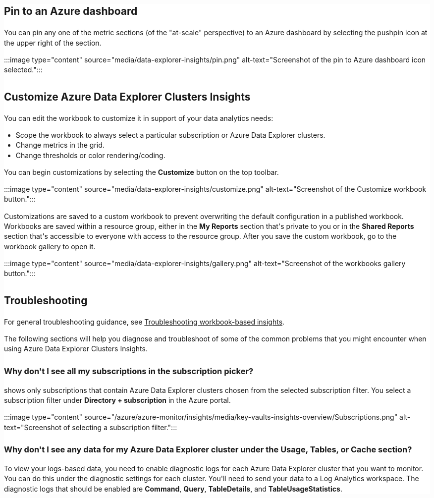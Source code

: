 ## Pin to an Azure dashboard

You can pin any one of the metric sections (of the "at-scale" perspective) to an Azure dashboard by selecting the pushpin icon at the upper right of the section.

:::image type="content" source="media/data-explorer-insights/pin.png" alt-text="Screenshot of the pin to Azure dashboard icon selected.":::

## Customize Azure Data Explorer Clusters Insights

You can edit the workbook to customize it in support of your data analytics needs:

- Scope the workbook to always select a particular subscription or Azure Data Explorer clusters.
- Change metrics in the grid.
- Change thresholds or color rendering/coding.

You can begin customizations by selecting the **Customize** button on the top toolbar.

:::image type="content" source="media/data-explorer-insights/customize.png" alt-text="Screenshot of the Customize workbook button.":::

Customizations are saved to a custom workbook to prevent overwriting the default configuration in a published workbook. Workbooks are saved within a resource group, either in the **My Reports** section that's private to you or in the **Shared Reports** section that's accessible to everyone with access to the resource group. After you save the custom workbook, go to the workbook gallery to open it.

:::image type="content" source="media/data-explorer-insights/gallery.png" alt-text="Screenshot of the workbooks gallery button.":::

## Troubleshooting

For general troubleshooting guidance, see [Troubleshooting workbook-based insights](/azure/azure-monitor/insights/troubleshoot-workbooks).

The following sections will help you diagnose and troubleshoot of some of the common problems that you might encounter when using Azure Data Explorer Clusters Insights.

### Why don't I see all my subscriptions in the subscription picker?

 shows only subscriptions that contain Azure Data Explorer clusters chosen from the selected subscription filter. You select a subscription filter under **Directory + subscription** in the Azure portal.

:::image type="content" source="/azure/azure-monitor/insights/media/key-vaults-insights-overview/Subscriptions.png" alt-text="Screenshot of selecting a subscription filter.":::

### Why don't I see any data for my Azure Data Explorer cluster under the Usage, Tables, or Cache section?

To view your logs-based data, you need to [enable diagnostic logs](./using-diagnostic-logs.md?tabs=commands-and-queries#enable-diagnostic-logs) for each Azure Data Explorer cluster that you want to monitor. You can do this under the diagnostic settings for each cluster. You'll need to send your data to a Log Analytics workspace. The diagnostic logs that should be enabled are **Command**, **Query**, **TableDetails**, and **TableUsageStatistics**.
